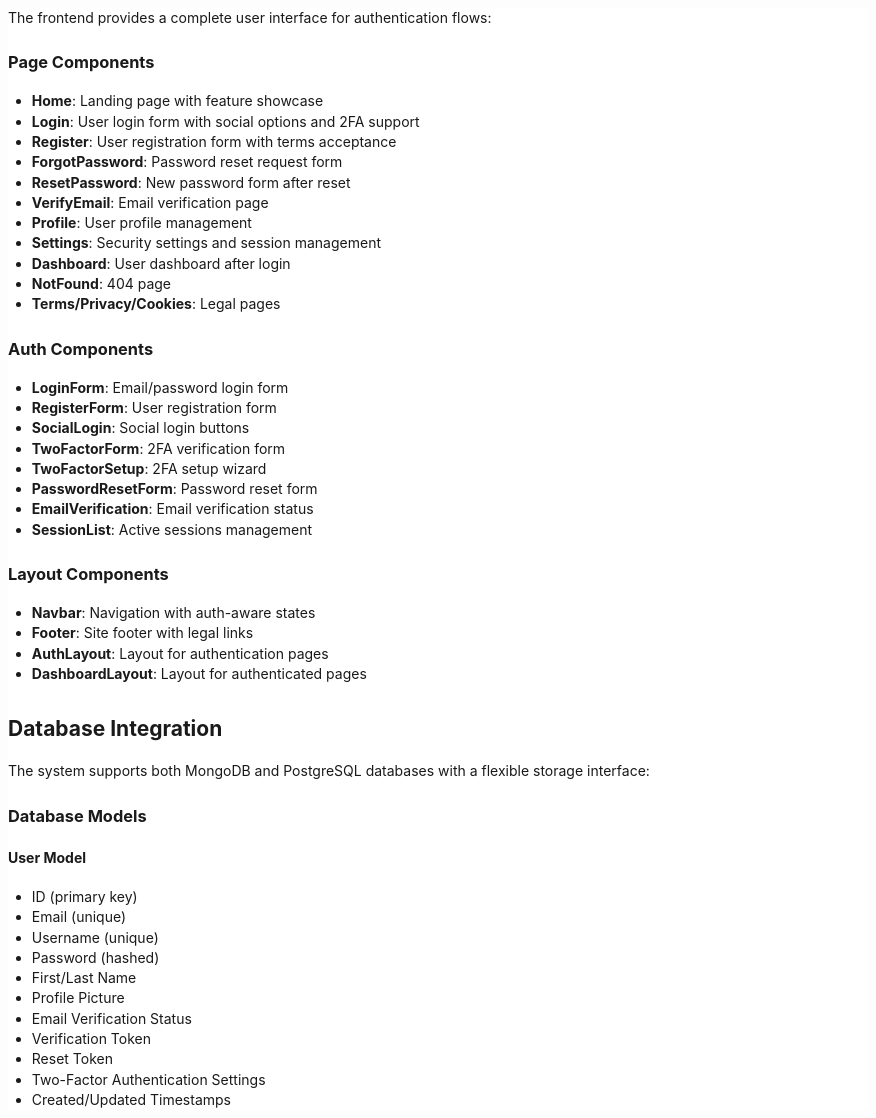 The frontend provides a complete user interface for authentication flows:

### Page Components

- **Home**: Landing page with feature showcase
- **Login**: User login form with social options and 2FA support
- **Register**: User registration form with terms acceptance
- **ForgotPassword**: Password reset request form
- **ResetPassword**: New password form after reset
- **VerifyEmail**: Email verification page
- **Profile**: User profile management
- **Settings**: Security settings and session management
- **Dashboard**: User dashboard after login
- **NotFound**: 404 page
- **Terms/Privacy/Cookies**: Legal pages

### Auth Components

- **LoginForm**: Email/password login form
- **RegisterForm**: User registration form
- **SocialLogin**: Social login buttons
- **TwoFactorForm**: 2FA verification form
- **TwoFactorSetup**: 2FA setup wizard
- **PasswordResetForm**: Password reset form
- **EmailVerification**: Email verification status
- **SessionList**: Active sessions management

### Layout Components

- **Navbar**: Navigation with auth-aware states
- **Footer**: Site footer with legal links
- **AuthLayout**: Layout for authentication pages
- **DashboardLayout**: Layout for authenticated pages

## Database Integration

The system supports both MongoDB and PostgreSQL databases with a flexible storage interface:

### Database Models

#### User Model
- ID (primary key)
- Email (unique)
- Username (unique)
- Password (hashed)
- First/Last Name
- Profile Picture
- Email Verification Status
- Verification Token
- Reset Token
- Two-Factor Authentication Settings
- Created/Updated Timestamps
